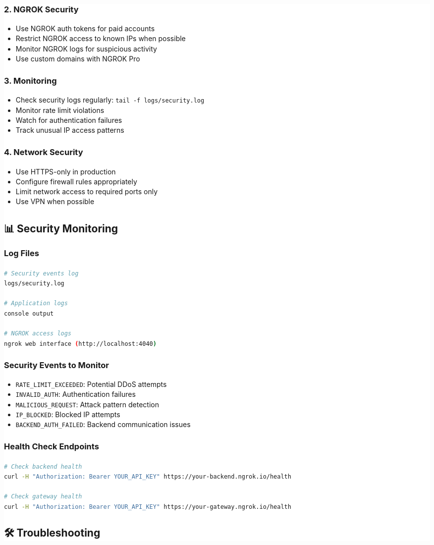 ### 2. NGROK Security
- Use NGROK auth tokens for paid accounts
- Restrict NGROK access to known IPs when possible
- Monitor NGROK logs for suspicious activity
- Use custom domains with NGROK Pro

### 3. Monitoring
- Check security logs regularly: `tail -f logs/security.log`
- Monitor rate limit violations
- Watch for authentication failures
- Track unusual IP access patterns

### 4. Network Security
- Use HTTPS-only in production
- Configure firewall rules appropriately
- Limit network access to required ports only
- Use VPN when possible

## 📊 Security Monitoring

### Log Files
```bash
# Security events log
logs/security.log

# Application logs
console output

# NGROK access logs
ngrok web interface (http://localhost:4040)
```

### Security Events to Monitor
- `RATE_LIMIT_EXCEEDED`: Potential DDoS attempts
- `INVALID_AUTH`: Authentication failures
- `MALICIOUS_REQUEST`: Attack pattern detection
- `IP_BLOCKED`: Blocked IP attempts
- `BACKEND_AUTH_FAILED`: Backend communication issues

### Health Check Endpoints
```bash
# Check backend health
curl -H "Authorization: Bearer YOUR_API_KEY" https://your-backend.ngrok.io/health

# Check gateway health  
curl -H "Authorization: Bearer YOUR_API_KEY" https://your-gateway.ngrok.io/health
```

## 🛠️ Troubleshooting
